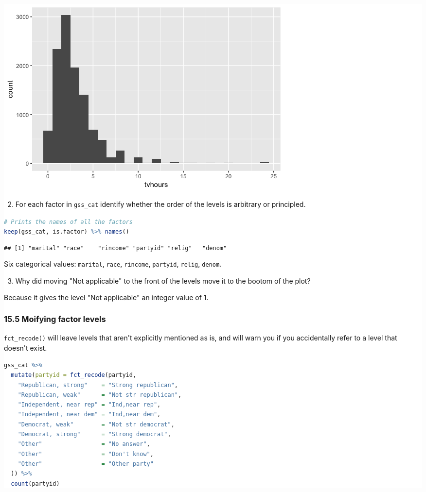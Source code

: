 ![](Chapter_15_files/figure-html/fctorderex1-1.png)

2. For each factor in `gss_cat` identify whether the order of the levels is arbitrary or principled.


```r
# Prints the names of all the factors
keep(gss_cat, is.factor) %>% names()
```

```
## [1] "marital" "race"    "rincome" "partyid" "relig"   "denom"
```

Six categorical values: `marital`, `race`, `rincome`, `partyid`, `relig`, `denom`.

3. Why did moving "Not applicable" to the front of the levels move it to the bootom of the plot?

Because it gives the level "Not applicable" an integer value of 1.

### 15.5 Moifying factor levels

`fct_recode()` will leave levels that aren't explicitly mentioned as is, and will warn you if you accidentally refer to a level that doesn't exist.


```r
gss_cat %>%
  mutate(partyid = fct_recode(partyid,
    "Republican, strong"    = "Strong republican",
    "Republican, weak"      = "Not str republican",
    "Independent, near rep" = "Ind,near rep",
    "Independent, near dem" = "Ind,near dem",
    "Democrat, weak"        = "Not str democrat",
    "Democrat, strong"      = "Strong democrat",
    "Other"                 = "No answer",
    "Other"                 = "Don't know",
    "Other"                 = "Other party"
  )) %>%
  count(partyid)
```
